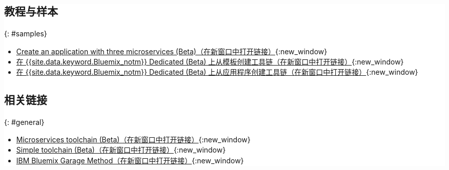 ## 教程与样本
{: #samples}

* [Create an application with three microservices (Beta)（在新窗口中打开链接）](https://www.ibm.com/devops/method/tutorials/tutorial_microservices_part1){:new_window}
* [在 {{site.data.keyword.Bluemix_notm}} Dedicated (Beta) 上从模板创建工具链（在新窗口中打开链接）](https://www.ibm.com/devops/method/tutorials/tutorial_dedicated_toolchain_template_flow){:new_window}
* [在 {{site.data.keyword.Bluemix_notm}} Dedicated (Beta) 上从应用程序创建工具链（在新窗口中打开链接）](https://www.ibm.com/devops/method/tutorials/tutorial_dedicated_toolchain_app_flow){:new_window}

## 相关链接
{: #general}

* [Microservices toolchain (Beta)（在新窗口中打开链接）](https://www.ibm.com/devops/method/toolchains/microservices_toolchain){:new_window}
* [Simple toolchain (Beta)（在新窗口中打开链接）](https://www.ibm.com/devops/method/toolchains/simple_toolchain){:new_window}
* [IBM Bluemix Garage Method（在新窗口中打开链接）](https://www.ibm.com/devops/method){:new_window}
